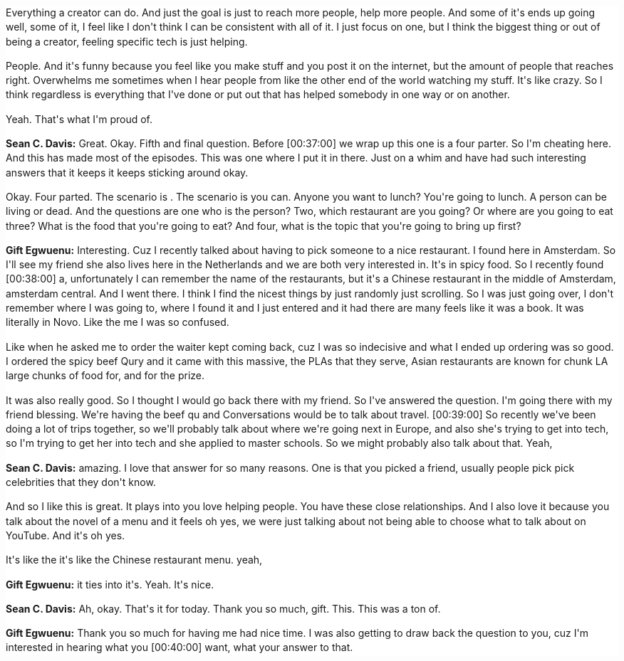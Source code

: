 Everything a creator can do. And just the goal is just to reach more people, help more people. And some of it's ends up going well, some of it, I feel like I don't think I can be consistent with all of it. I just focus on one, but I think the biggest thing or out of being a creator, feeling specific tech is just helping.

People. And it's funny because you feel like you make stuff and you post it on the internet, but the amount of people that reaches right. Overwhelms me sometimes when I hear people from like the other end of the world watching my stuff. It's like crazy. So I think regardless is everything that I've done or put out that has helped somebody in one way or on another.

Yeah. That's what I'm proud of.

**Sean C. Davis:** Great. Okay. Fifth and final question. Before [00:37:00] we wrap up this one is a four parter. So I'm cheating here. And this has made most of the episodes. This was one where I put it in there. Just on a whim and have had such interesting answers that it keeps it keeps sticking around okay.

Okay. Four parted. The scenario is . The scenario is you can. Anyone you want to lunch? You're going to lunch. A person can be living or dead. And the questions are one who is the person? Two, which restaurant are you going? Or where are you going to eat three? What is the food that you're going to eat? And four, what is the topic that you're going to bring up first?

**Gift Egwuenu:** Interesting. Cuz I recently talked about having to pick someone to a nice restaurant. I found here in Amsterdam. So I'll see my friend she also lives here in the Netherlands and we are both very interested in. It's in spicy food. So I recently found [00:38:00] a, unfortunately I can remember the name of the restaurants, but it's a Chinese restaurant in the middle of Amsterdam, amsterdam central. And I went there. I think I find the nicest things by just randomly just scrolling. So I was just going over, I don't remember where I was going to, where I found it and I just entered and it had there are many feels like it was a book. It was literally in Novo. Like the me I was so confused.

Like when he asked me to order the waiter kept coming back, cuz I was so indecisive and what I ended up ordering was so good. I ordered the spicy beef Qury and it came with this massive, the PLAs that they serve, Asian restaurants are known for chunk LA large chunks of food for, and for the prize.

It was also really good. So I thought I would go back there with my friend. So I've answered the question. I'm going there with my friend blessing. We're having the beef qu and Conversations would be to talk about travel. [00:39:00] So recently we've been doing a lot of trips together, so we'll probably talk about where we're going next in Europe, and also she's trying to get into tech, so I'm trying to get her into tech and she applied to master schools. So we might probably also talk about that. Yeah,

**Sean C. Davis:** amazing. I love that answer for so many reasons. One is that you picked a friend, usually people pick pick celebrities that they don't know.

And so I like this is great. It plays into you love helping people. You have these close relationships. And I also love it because you talk about the novel of a menu and it feels oh yes, we were just talking about not being able to choose what to talk about on YouTube. And it's oh yes.

It's like the it's like the Chinese restaurant menu. yeah,

**Gift Egwuenu:** it ties into it's. Yeah. It's nice.

**Sean C. Davis:** Ah, okay. That's it for today. Thank you so much, gift. This. This was a ton of.

**Gift Egwuenu:** Thank you so much for having me had nice time. I was also getting to draw back the question to you, cuz I'm interested in hearing what you [00:40:00] want, what your answer to that.
